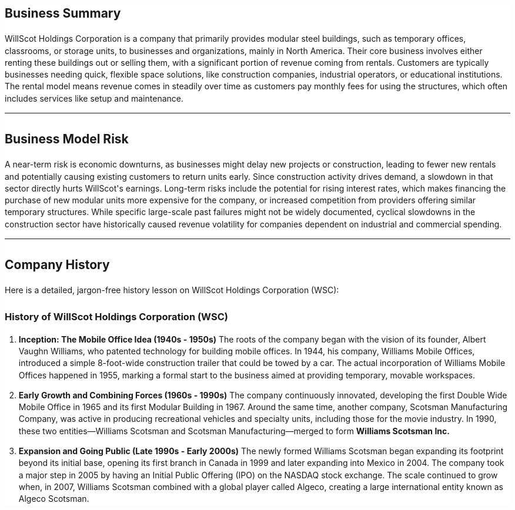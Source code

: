 ## Business Summary

WillScot Holdings Corporation is a company that primarily provides modular steel buildings, such as temporary offices, classrooms, or storage units, to businesses and organizations, mainly in North America. Their core business involves either renting these buildings out or selling them, with a significant portion of revenue coming from rentals. Customers are typically businesses needing quick, flexible space solutions, like construction companies, industrial operators, or educational institutions. The rental model means revenue comes in steadily over time as customers pay monthly fees for using the structures, which often includes services like setup and maintenance.

---

## Business Model Risk

A near-term risk is economic downturns, as businesses might delay new projects or construction, leading to fewer new rentals and potentially causing existing customers to return units early. Since construction activity drives demand, a slowdown in that sector directly hurts WillScot's earnings. Long-term risks include the potential for rising interest rates, which makes financing the purchase of new modular units more expensive for the company, or increased competition from providers offering similar temporary structures. While specific large-scale past failures might not be widely documented, cyclical slowdowns in the construction sector have historically caused revenue volatility for companies dependent on industrial and commercial spending.

---

## Company History

Here is a detailed, jargon-free history lesson on WillScot Holdings Corporation (WSC):

### History of WillScot Holdings Corporation (WSC)

1.  **Inception: The Mobile Office Idea (1940s - 1950s)**
    The roots of the company began with the vision of its founder, Albert Vaughn Williams, who patented technology for building mobile offices. In 1944, his company, Williams Mobile Offices, introduced a simple 8-foot-wide construction trailer that could be towed by a car. The actual incorporation of Williams Mobile Offices happened in 1955, marking a formal start to the business aimed at providing temporary, movable workspaces.

2.  **Early Growth and Combining Forces (1960s - 1990s)**
    The company continuously innovated, developing the first Double Wide Mobile Office in 1965 and its first Modular Building in 1967. Around the same time, another company, Scotsman Manufacturing Company, was active in producing recreational vehicles and specialty units, including those for the movie industry. In 1990, these two entities—Williams Scotsman and Scotsman Manufacturing—merged to form **Williams Scotsman Inc.**

3.  **Expansion and Going Public (Late 1990s - Early 2000s)**
    The newly formed Williams Scotsman began expanding its footprint beyond its initial base, opening its first branch in Canada in 1999 and later expanding into Mexico in 2004. The company took a major step in 2005 by having an Initial Public Offering (IPO) on the NASDAQ stock exchange. The scale continued to grow when, in 2007, Williams Scotsman combined with a global player called Algeco, creating a large international entity known as Algeco Scotsman.
